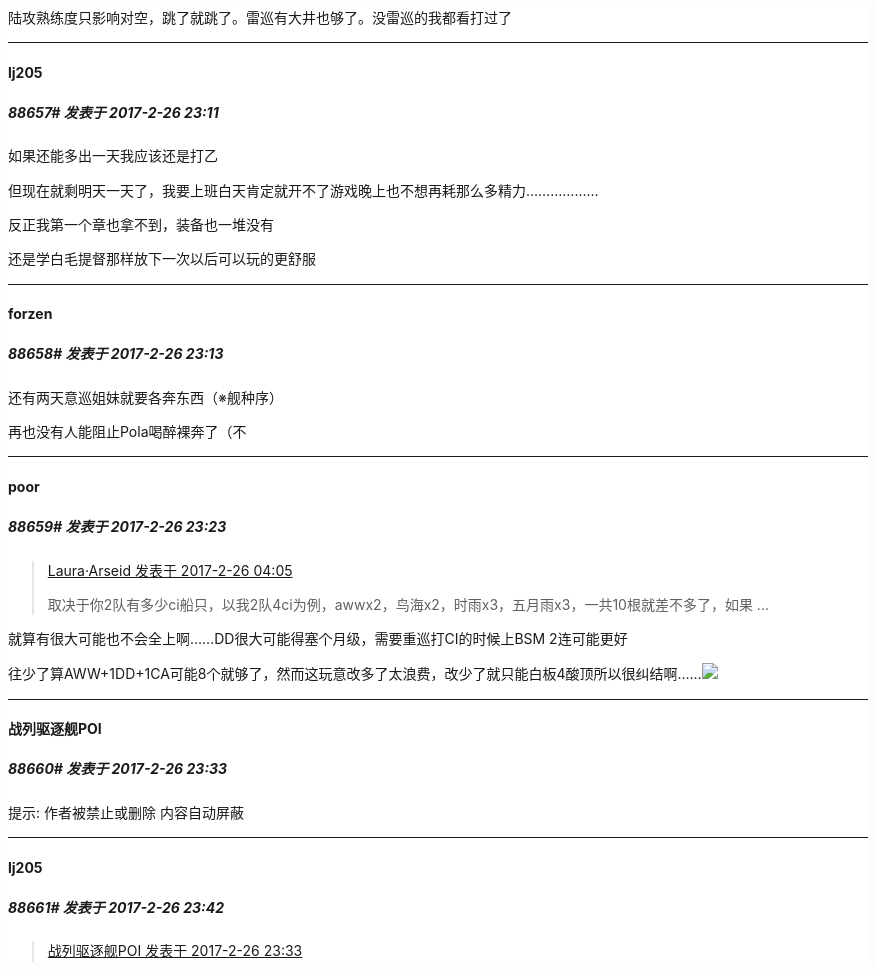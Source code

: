 
陆攻熟练度只影响对空，跳了就跳了。雷巡有大井也够了。没雷巡的我都看打过了


*****

####  lj205  
##### 88657#       发表于 2017-2-26 23:11


如果还能多出一天我应该还是打乙

但现在就剩明天一天了，我要上班白天肯定就开不了游戏晚上也不想再耗那么多精力………………

反正我第一个章也拿不到，装备也一堆没有

还是学白毛提督那样放下一次以后可以玩的更舒服


*****

####  forzen  
##### 88658#       发表于 2017-2-26 23:13


还有两天意巡姐妹就要各奔东西（※舰种序）

再也没有人能阻止Pola喝醉裸奔了（不


*****

####  poor  
##### 88659#       发表于 2017-2-26 23:23


<blockquote><a href="httphttps://bbs.saraba1st.com/2b/forum.php?mod=redirect&amp;goto=findpost&amp;pid=35328453&amp;ptid=930880" target="_blank">Laura·Arseid 发表于 2017-2-26 04:05</a>

取决于你2队有多少ci船只，以我2队4ci为例，awwx2，鸟海x2，时雨x3，五月雨x3，一共10根就差不多了，如果 ...</blockquote>
就算有很大可能也不会全上啊……DD很大可能得塞个月级，需要重巡打CI的时候上BSM 2连可能更好

往少了算AWW+1DD+1CA可能8个就够了，然而这玩意改多了太浪费，改少了就只能白板4酸顶所以很纠结啊……<img src="https://static.saraba1st.com/image/smiley/dym/149.gif" referrerpolicy="no-referrer">


*****

####  战列驱逐舰POI  
##### 88660#       发表于 2017-2-26 23:33

提示: 作者被禁止或删除 内容自动屏蔽


*****

####  lj205  
##### 88661#       发表于 2017-2-26 23:42


<blockquote><a href="httphttps://bbs.saraba1st.com/2b/forum.php?mod=redirect&amp;goto=findpost&amp;pid=35335295&amp;ptid=930880" target="_blank">战列驱逐舰POI 发表于 2017-2-26 23:33</a>
